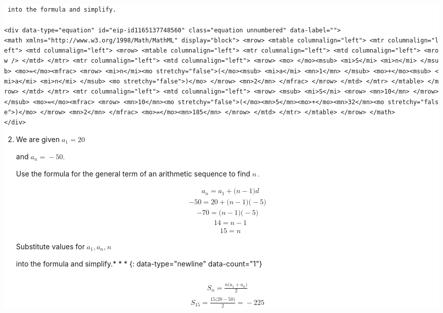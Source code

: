      into the formula and simplify.
    
    <div data-type="equation" id="eip-id1165137748560" class="equation unnumbered" data-label="">
    <math xmlns="http://www.w3.org/1998/Math/MathML" display="block"> <mrow> <mtable columnalign="left"> <mtr columnalign="left"> <mtd columnalign="left"> <mrow> <mtable columnalign="left"> <mtr columnalign="left"> <mtd columnalign="left"> <mrow /> </mtd> </mtr> <mtr columnalign="left"> <mtd columnalign="left"> <mrow> <mo> </mo><msub> <mi>S</mi> <mi>n</mi> </msub> <mo>=</mo><mfrac> <mrow> <mi>n</mi><mo stretchy="false">(</mo><msub> <mi>a</mi> <mn>1</mn> </msub> <mo>+</mo><msub> <mi>a</mi> <mi>n</mi> </msub> <mo stretchy="false">)</mo> </mrow> <mn>2</mn> </mfrac> </mrow> </mtd> </mtr> </mtable> </mrow> </mtd> </mtr> <mtr columnalign="left"> <mtd columnalign="left"> <mrow> <msub> <mi>S</mi> <mrow> <mn>10</mn> </mrow> </msub> <mo>=</mo><mfrac> <mrow> <mn>10</mn><mo stretchy="false">(</mo><mn>5</mn><mo>+</mo><mn>32</mn><mo stretchy="false">)</mo> </mrow> <mn>2</mn> </mfrac> <mo>=</mo><mn>185</mn> </mrow> </mtd> </mtr> </mtable> </mrow> </math>
    </div>

2.  We are given <math xmlns="http://www.w3.org/1998/Math/MathML"> <mrow> <msub> <mi>a</mi> <mn>1</mn> </msub> <mo>=</mo><mn>20</mn> </mrow> </math>
    
     and <math xmlns="http://www.w3.org/1998/Math/MathML"> <mrow> <msub> <mi>a</mi> <mi>n</mi> </msub> <mo>=</mo><mo>−</mo><mn>50.</mn> </mrow> </math>
    
    Use the formula for the general term of an arithmetic sequence to find <math xmlns="http://www.w3.org/1998/Math/MathML"> <mrow> <mi>n</mi><mo>.</mo> </mrow> </math>
    
    <div data-type="equation" id="eip-id1165137806527" class="equation unnumbered" data-label="">
    <math xmlns="http://www.w3.org/1998/Math/MathML" display="block"> <mrow> <mtable columnalign="left"> <mtr columnalign="left"> <mtd columnalign="left"> <mrow> <mtext> </mtext><mtext> </mtext><mtext> </mtext><mtext> </mtext><msub> <mi>a</mi> <mi>n</mi> </msub> <mo>=</mo><msub> <mi>a</mi> <mn>1</mn> </msub> <mo>+</mo><mo stretchy="false">(</mo><mi>n</mi><mo>−</mo><mn>1</mn><mo stretchy="false">)</mo><mi>d</mi> </mrow> </mtd> </mtr> <mtr columnalign="left"> <mtd columnalign="left"> <mrow> <mo>−</mo><mn>50</mn><mo>=</mo><mn>20</mn><mo>+</mo><mo stretchy="false">(</mo><mi>n</mi><mo>−</mo><mn>1</mn><mo stretchy="false">)</mo><mo stretchy="false">(</mo><mo>−</mo><mn>5</mn><mo stretchy="false">)</mo> </mrow> </mtd> </mtr> <mtr columnalign="left"> <mtd columnalign="left"> <mrow> <mo>−</mo><mn>70</mn><mo>=</mo><mo stretchy="false">(</mo><mi>n</mi><mo>−</mo><mn>1</mn><mo stretchy="false">)</mo><mo stretchy="false">(</mo><mo>−</mo><mn>5</mn><mo stretchy="false">)</mo> </mrow> </mtd> </mtr> <mtr columnalign="left"> <mtd columnalign="left"> <mrow> <mtext> </mtext><mtext> </mtext><mtext> </mtext><mtext> </mtext><mn>14</mn><mo>=</mo><mi>n</mi><mo>−</mo><mn>1</mn> </mrow> </mtd> </mtr> <mtr columnalign="left"> <mtd columnalign="left"> <mrow> <mtext> </mtext><mtext> </mtext><mtext> </mtext><mtext> </mtext><mn>15</mn><mo>=</mo><mi>n</mi> </mrow> </mtd> </mtr> </mtable> </mrow> </math>
    </div>
    
    Substitute values for <math xmlns="http://www.w3.org/1998/Math/MathML"> <mrow> <msub> <mi>a</mi> <mn>1</mn> </msub> <mo>,</mo><msub> <mi>a</mi> <mi>n</mi> </msub> <mtext>,</mtext><mtext> </mtext><mi>n</mi> </mrow> </math>
    
     into the formula and simplify.* * *
    {: data-type="newline" data-count="1"}
    
    <div data-type="equation" id="eip-389" class="equation unnumbered" data-label="">
    <math xmlns="http://www.w3.org/1998/Math/MathML" display="block"> <mrow> <mtable columnalign="left"> <mtr columnalign="left"> <mtd columnalign="left"> <mtable columnalign="left"> <mtr> <mtd> <mrow /> </mtd> </mtr> <mtr> <mtd> <msub> <mi>S</mi> <mi>n</mi> </msub> <mo>=</mo><mfrac> <mrow> <mi>n</mi><mo stretchy="false">(</mo><msub> <mi>a</mi> <mn>1</mn> </msub> <mo>+</mo><msub> <mi>a</mi> <mi>n</mi> </msub> <mo stretchy="false">)</mo> </mrow> <mn>2</mn> </mfrac> </mtd> </mtr> </mtable> </mtd> </mtr> <mtr columnalign="left"> <mtd columnalign="left"> <mrow> <msub> <mi>S</mi> <mrow> <mn>15</mn> </mrow> </msub> <mo>=</mo><mfrac> <mrow> <mn>15</mn><mo stretchy="false">(</mo><mn>20</mn><mo>−</mo><mn>50</mn><mo stretchy="false">)</mo> </mrow> <mn>2</mn> </mfrac> <mo>=</mo><mo>−</mo><mn>225</mn> </mrow> </mtd> </mtr> </mtable> </mrow> </math>
    </div>
